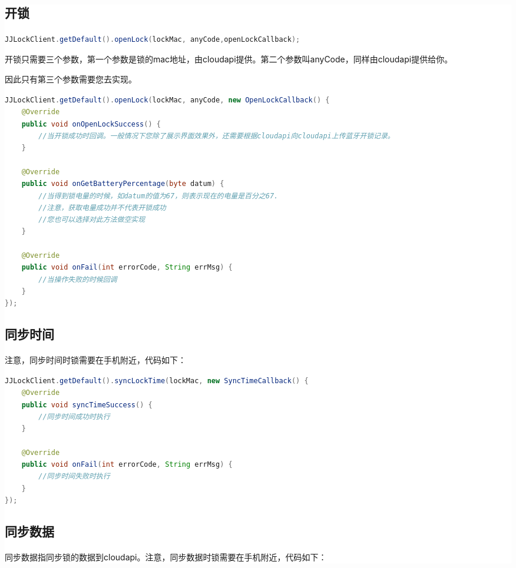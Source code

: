 
## 开锁

```java
JJLockClient.getDefault().openLock(lockMac, anyCode,openLockCallback);
```

开锁只需要三个参数，第一个参数是锁的mac地址，由cloudapi提供。第二个参数叫anyCode，同样由cloudapi提供给你。

因此只有第三个参数需要您去实现。

```java
JJLockClient.getDefault().openLock(lockMac, anyCode, new OpenLockCallback() {
    @Override
    public void onOpenLockSuccess() {
		//当开锁成功时回调。一般情况下您除了展示界面效果外，还需要根据cloudapi向cloudapi上传蓝牙开锁记录。
    }

    @Override
    public void onGetBatteryPercentage(byte datum) {
		//当得到锁电量的时候，如datum的值为67，则表示现在的电量是百分之67.
        //注意，获取电量成功并不代表开锁成功
        //您也可以选择对此方法做空实现
    }

    @Override
    public void onFail(int errorCode, String errMsg) {
		//当操作失败的时候回调
    }
});
```

## 同步时间

注意，同步时间时锁需要在手机附近，代码如下：

```java
JJLockClient.getDefault().syncLockTime(lockMac, new SyncTimeCallback() {
    @Override
    public void syncTimeSuccess() {
        //同步时间成功时执行
    }

    @Override
    public void onFail(int errorCode, String errMsg) {
        //同步时间失败时执行
    }
});
```

## 同步数据

同步数据指同步锁的数据到cloudapi。注意，同步数据时锁需要在手机附近，代码如下：
